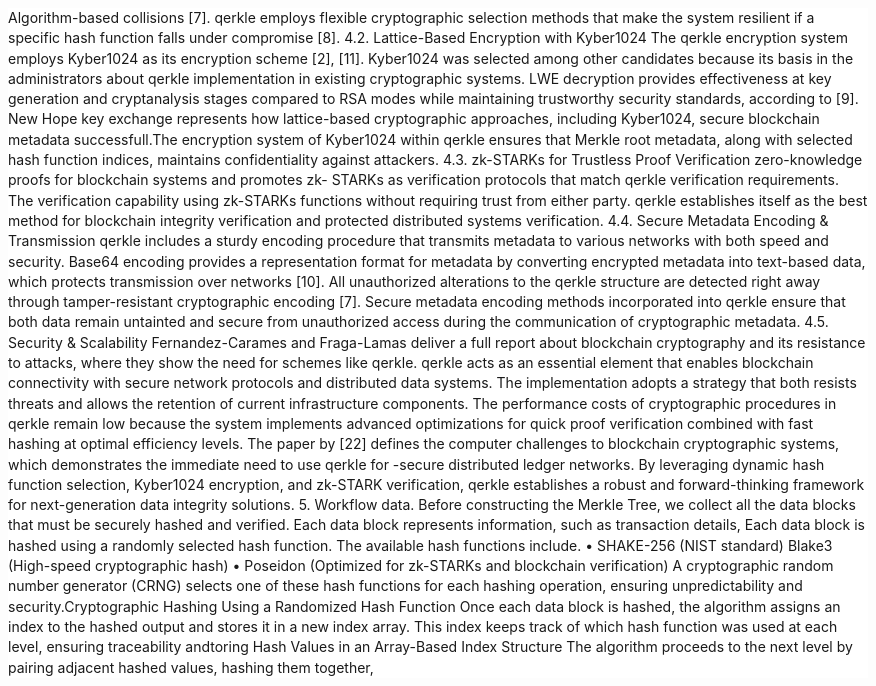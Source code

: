 Algorithm-based collisions [7]. qerkle employs flexible cryptographic selection methods that make the
system resilient if a specific hash function falls under compromise [8].
4.2.  Lattice-Based Encryption with Kyber1024
The qerkle encryption system employs Kyber1024 as its encryption scheme
[2], [11]. Kyber1024 was selected among other candidates because its basis in the 
administrators about qerkle implementation in existing cryptographic systems. LWE decryption provides
effectiveness at key generation and cryptanalysis stages compared to RSA modes while maintaining
trustworthy  security standards, according to [9]. New Hope key exchange represents how
lattice-based cryptographic approaches, including Kyber1024, secure blockchain metadata successfull.The encryption system of Kyber1024 within qerkle ensures that Merkle root metadata,
along with selected hash function indices, maintains confidentiality against  attackers.
4.3. zk-STARKs for Trustless Proof Verification zero-knowledge proofs for blockchain systems and promotes zk-
STARKs as  verification protocols that match qerkle verification requirements. The
verification capability using zk-STARKs functions without requiring trust from either party. qerkle
establishes itself as the best method for blockchain integrity verification and protected distributed systems
verification.
4.4. Secure Metadata Encoding & Transmission
qerkle includes a sturdy encoding procedure that transmits metadata to various networks with both
speed and security. Base64 encoding provides a representation format for metadata by converting
encrypted metadata into text-based data, which protects transmission over networks [10]. All
unauthorized alterations to the qerkle structure are detected right away through tamper-resistant
cryptographic encoding [7]. Secure metadata encoding methods incorporated into qerkle ensure that both
data remain untainted and secure from unauthorized access during the communication of cryptographic
metadata.
4.5.  Security & Scalability
Fernandez-Carames and Fraga-Lamas deliver a full report about blockchain cryptography and its
resistance to  attacks, where they show the need for  schemes like qerkle.
qerkle acts as an essential element that enables blockchain connectivity with secure network protocols and
distributed data systems. The implementation adopts a strategy that both resists  threats and
allows the retention of current infrastructure components. The performance costs of cryptographic
procedures in qerkle remain low because the system implements advanced optimizations for quick proof
verification combined with fast hashing at optimal efficiency levels. The paper by [22] defines the 
computer challenges to blockchain cryptographic systems, which demonstrates the immediate need to use
qerkle for -secure distributed ledger networks.
By leveraging dynamic hash function selection, Kyber1024 encryption, and zk-STARK verification,
qerkle establishes a robust and forward-thinking framework for next-generation data integrity solutions.
5. Workflow
data.
Before constructing the Merkle Tree, we collect all the data blocks that must be securely hashed and
verified. Each data block represents information, such as transaction details, Each data block is hashed using a randomly selected  hash function. The available hash
functions include.
• SHAKE-256 (NIST  standard)
Blake3 (High-speed cryptographic hash)
• Poseidon (Optimized for zk-STARKs and blockchain verification)
A cryptographic random number generator (CRNG) selects one of these hash functions for each
hashing operation, ensuring unpredictability and security.Cryptographic Hashing Using a Randomized Hash Function
Once each data block is hashed, the algorithm assigns an index to the hashed output and stores it in a
new index array. This index keeps track of which hash function was used at each level, ensuring traceability
andtoring Hash Values in an Array-Based Index Structure
The algorithm proceeds to the next level by pairing adjacent hashed values, hashing them together,